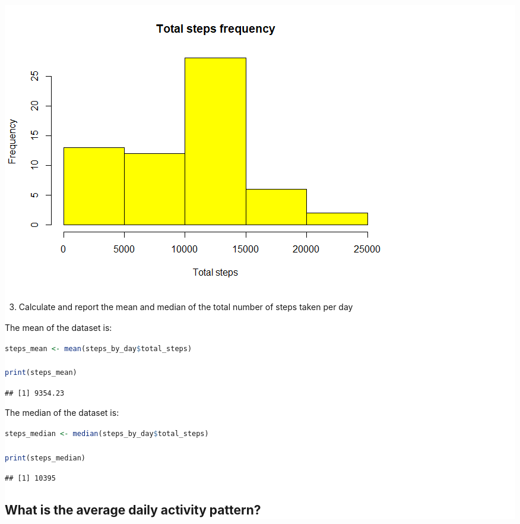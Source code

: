 ![](PA1_template_files/figure-html/unnamed-chunk-6-1.png)

3. Calculate and report the mean and median of the total number of steps taken per day

The mean of the dataset is:


```r
steps_mean <- mean(steps_by_day$total_steps)

print(steps_mean)
```

```
## [1] 9354.23
```

The median of the dataset is:


```r
steps_median <- median(steps_by_day$total_steps)

print(steps_median)
```

```
## [1] 10395
```


## What is the average daily activity pattern?
